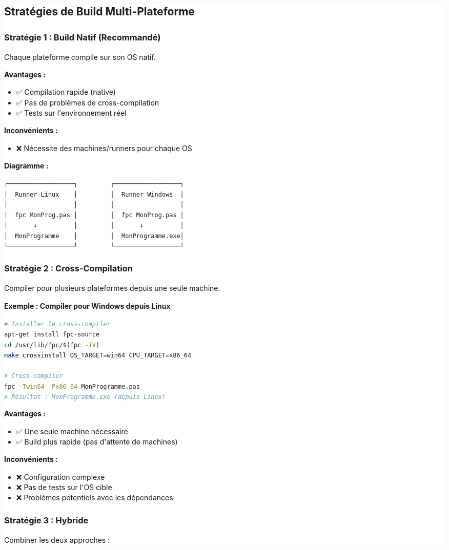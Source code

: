 
## Stratégies de Build Multi-Plateforme

### Stratégie 1 : Build Natif (Recommandé)

Chaque plateforme compile sur son OS natif.

**Avantages :**
- ✅ Compilation rapide (native)
- ✅ Pas de problèmes de cross-compilation
- ✅ Tests sur l'environnement réel

**Inconvénients :**
- ❌ Nécessite des machines/runners pour chaque OS

**Diagramme :**
```
┌──────────────────┐         ┌──────────────────┐
│  Runner Linux    │         │  Runner Windows  │
│                  │         │                  │
│  fpc MonProg.pas │         │  fpc MonProg.pas │
│       ↓          │         │       ↓          │
│  MonProgramme    │         │  MonProgramme.exe│
└──────────────────┘         └──────────────────┘
```

### Stratégie 2 : Cross-Compilation

Compiler pour plusieurs plateformes depuis une seule machine.

**Exemple : Compiler pour Windows depuis Linux**

```bash
# Installer le cross-compiler
apt-get install fpc-source
cd /usr/lib/fpc/$(fpc -iV)
make crossinstall OS_TARGET=win64 CPU_TARGET=x86_64

# Cross-compiler
fpc -Twin64 -Px86_64 MonProgramme.pas
# Résultat : MonProgramme.exe (depuis Linux)
```

**Avantages :**
- ✅ Une seule machine nécessaire
- ✅ Build plus rapide (pas d'attente de machines)

**Inconvénients :**
- ❌ Configuration complexe
- ❌ Pas de tests sur l'OS cible
- ❌ Problèmes potentiels avec les dépendances

### Stratégie 3 : Hybride

Combiner les deux approches :
